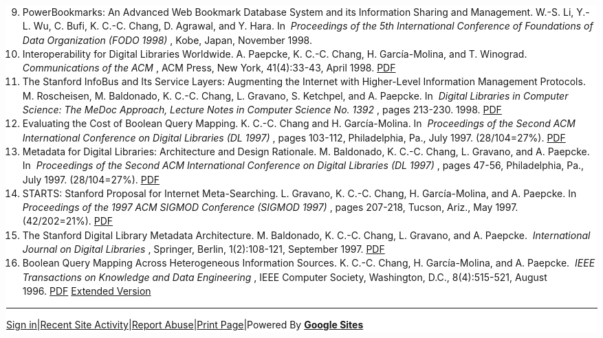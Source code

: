   9. PowerBookmarks: An Advanced Web Bookmark Database System and its Information Sharing and Management. W.-S. Li, Y.-L. Wu, C. Bufi, K. C.-C. Chang, D. Agrawal, and Y. Hara. In  _Proceedings of the 5th International Conference of Foundations of Data Organization (FODO 1998)_ , Kobe, Japan, November 1998.
  10. Interoperability for Digital Libraries Worldwide. A. Paepcke, K. C.-C. Chang, H. García-Molina, and T. Winograd.  _Communications of the ACM_ , ACM Press, New York, 41(4):33-43, April 1998. [PDF](https://googledrive.com/host/0B50ceLGSxR9cQW1LajFQd3pQVnM/Publications/1998/interop-cacm1998.pdf)
  11. The Stanford InfoBus and Its Service Layers: Augmenting the Internet with Higher-Level Information Management Protocols. M. Roscheisen, M. Baldonado, K. C.-C. Chang, L. Gravano, S. Ketchpel, and A. Paepcke. In  _Digital Libraries in Computer Science: The MeDoc Approach, Lecture Notes in Computer Science No. 1392_ , pages 213-230. 1998. [PDF](https://googledrive.com/host/0B50ceLGSxR9cQW1LajFQd3pQVnM/Publications/1998/infobus-medoc1998.pdf)
  12. Evaluating the Cost of Boolean Query Mapping. K. C.-C. Chang and H. García-Molina. In  _Proceedings of the Second ACM International Conference on Digital Libraries (DL 1997)_ , pages 103-112, Philadelphia, Pa., July 1997. (28/104=27%). [PDF](https://googledrive.com/host/0B50ceLGSxR9cQW1LajFQd3pQVnM/Publications/1997/qteval-dl1997.pdf)
  13. Metadata for Digital Libraries: Architecture and Design Rationale. M. Baldonado, K. C.-C. Chang, L. Gravano, and A. Paepcke. In  _Proceedings of the Second ACM International Conference on Digital Libraries (DL 1997)_ , pages 47-56, Philadelphia, Pa., July 1997. (28/104=27%). [PDF](https://googledrive.com/host/0B50ceLGSxR9cQW1LajFQd3pQVnM/Publications/1997/metadata-dl1997.pdf)
  14. STARTS: Stanford Proposal for Internet Meta-Searching. L. Gravano, K. C.-C. Chang, H. García-Molina, and A. Paepcke. In  _Proceedings of the 1997 ACM SIGMOD Conference (SIGMOD 1997)_ , pages 207-218, Tucson, Ariz., May 1997. (42/202=21%). [PDF](https://googledrive.com/host/0B50ceLGSxR9cQW1LajFQd3pQVnM/Publications/1997/starts-sigmod1997.pdf)
  15. The Stanford Digital Library Metadata Architecture. M. Baldonado, K. C.-C. Chang, L. Gravano, and A. Paepcke.  _International Journal on Digital Libraries_ , Springer, Berlin, 1(2):108-121, September 1997. [PDF](https://googledrive.com/host/0B50ceLGSxR9cQW1LajFQd3pQVnM/Publications/1997/metadata-ijdl1997.pdf)
  16. Boolean Query Mapping Across Heterogeneous Information Sources. K. C.-C. Chang, H. García-Molina, and A. Paepcke.  _IEEE Transactions on Knowledge and Data Engineering_ , IEEE Computer Society, Washington, D.C., 8(4):515-521, August 1996. [PDF](https://googledrive.com/host/0B50ceLGSxR9cQW1LajFQd3pQVnM/Publications/1996/bquery-tkde1996.pdf) [Extended Version](https://googledrive.com/host/0B50ceLGSxR9cQW1LajFQd3pQVnM/Publications/1996/bquery-tkde1996tr.pdf)

  
  
---  
  
[Sign
in](https://www.google.com/a/UniversalLogin?continue=http://sites.google.com/site/forwarddatalab/kevinchang/publications&service=jotspot)|[Recent
Site Activity](/system/app/pages/recentChanges)|[Report
Abuse](http://sites.google.com/site/forwarddatalab/system/app/pages/reportAbuse)|[Print
Page](javascript:;)|Powered By **[Google Sites](http://sites.google.com)**

